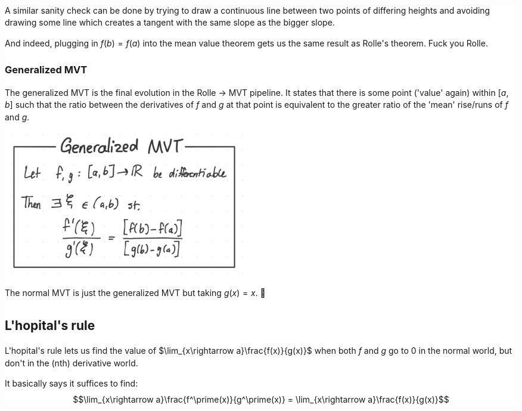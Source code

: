 A similar sanity check can be done by trying to draw a continuous line between two points of differing heights and avoiding drawing some line which creates a tangent with the same slope as the bigger slope.

And indeed, plugging in $f(b) = f(a)$ into the mean value theorem gets us the same result as Rolle's theorem. Fuck you Rolle.

### Generalized MVT
The generalized MVT is the final evolution in the Rolle $\rightarrow$ MVT pipeline. It states that there is some point ('value' again) within $[a,b]$ such that the ratio between the derivatives of $f$ and $g$ at that point is equivalent to the greater ratio of the 'mean' rise/runs of $f$ and $g$.

<img src="/assets/images/blog/2024-12-17-derivatives/IMG_AF5318E50A07-1.jpeg" alt="Real numbers" width="400"/>

The normal MVT is just the generalized MVT but taking $g(x) = x$. 🤯

## L'hopital's rule
L'hopital's rule lets us find the value of $\lim_{x\rightarrow a}\frac{f(x)}{g(x)}$ when both $f$ and $g$ go to $0$ in the normal world, but don't in the (nth) derivative world.

It basically says it suffices to find:
$$\lim_{x\rightarrow a}\frac{f^\prime(x)}{g^\prime(x)} = \lim_{x\rightarrow a}\frac{f(x)}{g(x)}$$
